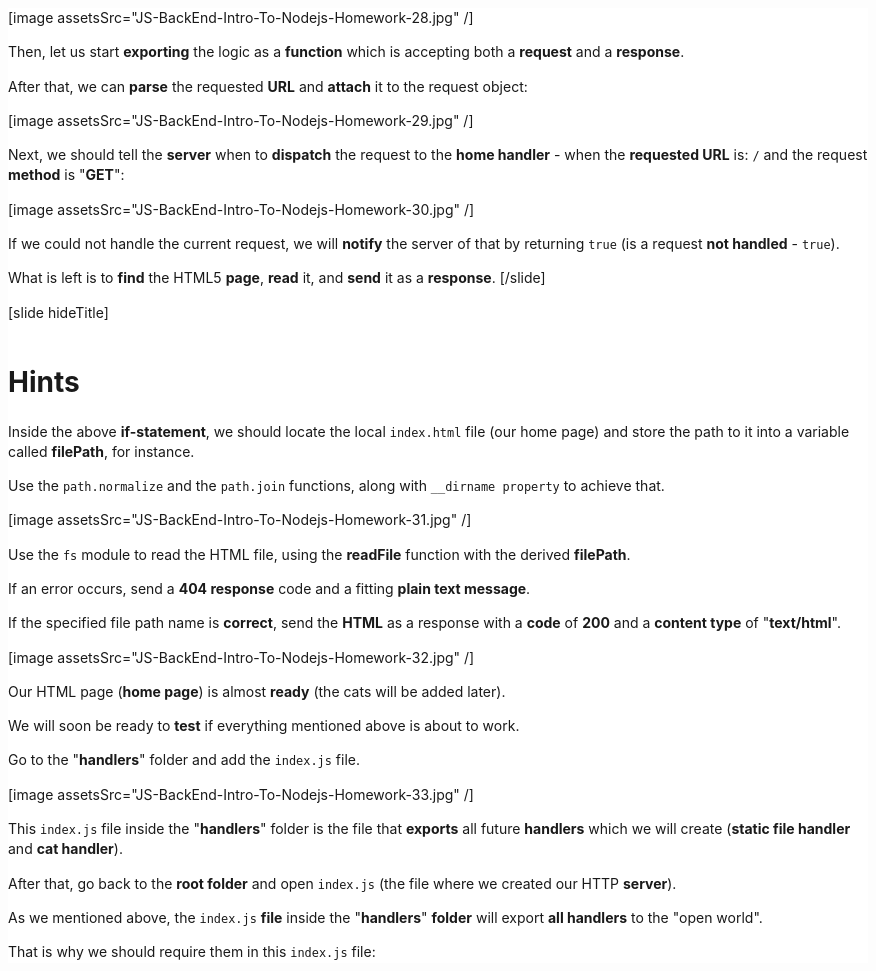 [image assetsSrc="JS-BackEnd-Intro-To-Nodejs-Homework-28.jpg" /]

Then, let us start **exporting** the logic as a **function** which is accepting both a **request** and a **response**.

After that, we can **parse** the requested **URL** and **attach** it to the request object:

[image assetsSrc="JS-BackEnd-Intro-To-Nodejs-Homework-29.jpg" /]

Next, we should tell the **server** when to **dispatch** the request to the **home handler** - when the **requested URL** is: `/` and the request **method** is "**GET**":

[image assetsSrc="JS-BackEnd-Intro-To-Nodejs-Homework-30.jpg" /]

If we could not handle the current request, we will **notify** the server of that by returning `true` (is a request **not handled** - `true`).

What is left is to **find** the HTML5 **page**, **read** it, and **send** it as a **response**.
[/slide]

[slide hideTitle]
# Hints

Inside the above **if-statement**, we should locate the local `index.html` file (our home page) and store the path to it into a variable called **filePath**, for instance.

Use the `path.normalize` and the `path.join` functions, along with `__dirname property` to achieve that.

[image assetsSrc="JS-BackEnd-Intro-To-Nodejs-Homework-31.jpg" /]

Use the `fs` module to read the HTML file, using the **readFile** function with the derived **filePath**.

If an error occurs, send a **404 response** code and a fitting **plain text message**.

If the specified file path name is **correct**, send the **HTML** as a response with a **code** of **200** and a **content type** of "**text/html**".

[image assetsSrc="JS-BackEnd-Intro-To-Nodejs-Homework-32.jpg" /]

Our HTML page (**home page**) is almost **ready** (the cats will be added later).

We will soon be ready to **test** if everything mentioned above is about to work.

Go to the "**handlers**" folder and add the `index.js` file.

[image assetsSrc="JS-BackEnd-Intro-To-Nodejs-Homework-33.jpg" /]

This `index.js` file inside the "**handlers**" folder is the file that **exports** all future **handlers** which we will create (**static file handler** and **cat handler**).

After that, go back to the **root folder** and open `index.js` (the file where we created our HTTP **server**).

As we mentioned above, the `index.js` **file** inside the "**handlers**" **folder** will export **all handlers** to the "open world". 

That is why we should require them in this `index.js` file:

